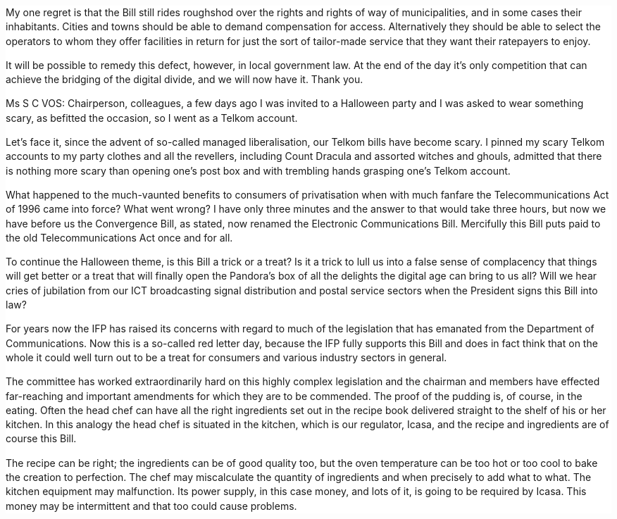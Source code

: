 My one regret is that the Bill still rides roughshod over the rights and
rights of way of municipalities, and in some cases their inhabitants.
Cities and towns should be able to demand compensation for access.
Alternatively they should be able to select the operators to whom they
offer facilities in return for just the sort of tailor-made service that
they want their ratepayers to enjoy.

It will be possible to remedy this defect, however, in local government
law. At the end of the day it’s only competition that can achieve the
bridging of the digital divide, and we will now have it. Thank you.

Ms S C VOS: Chairperson, colleagues, a few days ago I was invited to a
Halloween party and I was asked to wear something scary, as befitted the
occasion, so I went as a Telkom account.

Let’s face it, since the advent of so-called managed liberalisation, our
Telkom bills have become scary. I pinned my scary Telkom accounts to my
party clothes and all the revellers, including Count Dracula and assorted
witches and ghouls, admitted that there is nothing more scary than opening
one’s post box and with trembling hands grasping one’s Telkom account.

What happened to the much-vaunted benefits to consumers of privatisation
when with much fanfare the Telecommunications Act of 1996 came into force?
What went wrong? I have only three minutes and the answer to that would
take three hours, but now we have before us the Convergence Bill, as
stated, now renamed the Electronic Communications Bill. Mercifully this
Bill puts paid to the old Telecommunications Act once and for all.

To continue the Halloween theme, is this Bill a trick or a treat? Is it a
trick to lull us into a false sense of complacency that things will get
better or a treat that will finally open the Pandora’s box of all the
delights the digital age can bring to us all? Will we hear cries of
jubilation from our ICT broadcasting signal distribution and postal service
sectors when the President signs this Bill into law?

For years now the IFP has raised its concerns with regard to much of the
legislation that has emanated from the Department of Communications. Now
this is a so-called red letter day, because the IFP fully supports this
Bill and does in fact think that on the whole it could well turn out to be
a treat for consumers and various industry sectors in general.

The committee has worked extraordinarily hard on this highly complex
legislation and the chairman and members have effected far-reaching and
important amendments for which they are to be commended. The proof of the
pudding is, of course, in the eating. Often the head chef can have all the
right ingredients set out in the recipe book delivered straight to the
shelf of his or her kitchen. In this analogy the head chef is situated in
the kitchen, which is our regulator, Icasa, and the recipe and ingredients
are of course this Bill.

The recipe can be right; the ingredients can be of good quality too, but
the oven temperature can be too hot or too cool to bake the creation to
perfection. The chef may miscalculate the quantity of ingredients and when
precisely to add what to what. The kitchen equipment may malfunction. Its
power supply, in this case money, and lots of it, is going to be required
by Icasa. This money may be intermittent and that too could cause problems.
